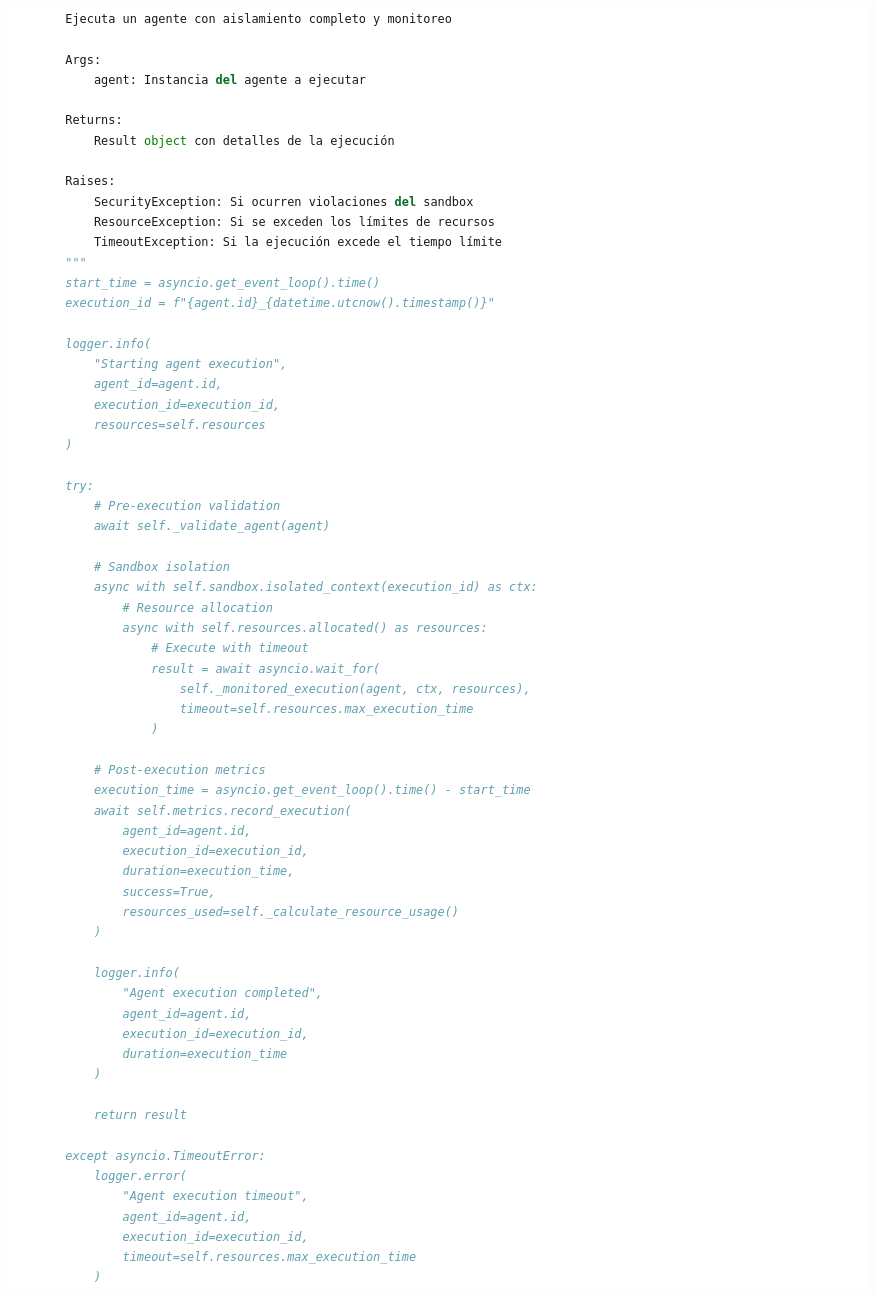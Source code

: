 ```python
        Ejecuta un agente con aislamiento completo y monitoreo
        
        Args:
            agent: Instancia del agente a ejecutar
            
        Returns:
            Result object con detalles de la ejecución
            
        Raises:
            SecurityException: Si ocurren violaciones del sandbox
            ResourceException: Si se exceden los límites de recursos
            TimeoutException: Si la ejecución excede el tiempo límite
        """
        start_time = asyncio.get_event_loop().time()
        execution_id = f"{agent.id}_{datetime.utcnow().timestamp()}"
        
        logger.info(
            "Starting agent execution",
            agent_id=agent.id,
            execution_id=execution_id,
            resources=self.resources
        )
        
        try:
            # Pre-execution validation
            await self._validate_agent(agent)
            
            # Sandbox isolation
            async with self.sandbox.isolated_context(execution_id) as ctx:
                # Resource allocation
                async with self.resources.allocated() as resources:
                    # Execute with timeout
                    result = await asyncio.wait_for(
                        self._monitored_execution(agent, ctx, resources),
                        timeout=self.resources.max_execution_time
                    )
                    
            # Post-execution metrics
            execution_time = asyncio.get_event_loop().time() - start_time
            await self.metrics.record_execution(
                agent_id=agent.id,
                execution_id=execution_id,
                duration=execution_time,
                success=True,
                resources_used=self._calculate_resource_usage()
            )
            
            logger.info(
                "Agent execution completed",
                agent_id=agent.id,
                execution_id=execution_id,
                duration=execution_time
            )
            
            return result
            
        except asyncio.TimeoutError:
            logger.error(
                "Agent execution timeout",
                agent_id=agent.id,
                execution_id=execution_id,
                timeout=self.resources.max_execution_time
            )
```